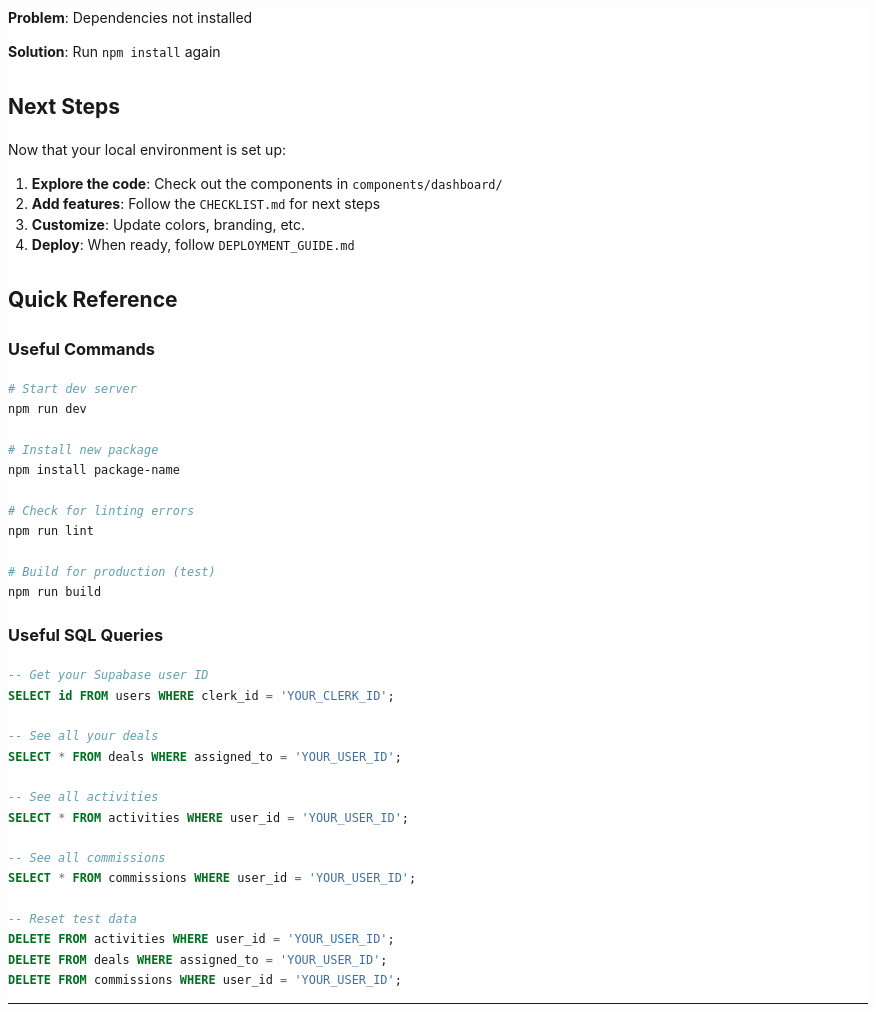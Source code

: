**Problem**: Dependencies not installed

**Solution**: Run `npm install` again

## Next Steps

Now that your local environment is set up:

1. **Explore the code**: Check out the components in `components/dashboard/`
2. **Add features**: Follow the `CHECKLIST.md` for next steps
3. **Customize**: Update colors, branding, etc.
4. **Deploy**: When ready, follow `DEPLOYMENT_GUIDE.md`

## Quick Reference

### Useful Commands

```bash
# Start dev server
npm run dev

# Install new package
npm install package-name

# Check for linting errors
npm run lint

# Build for production (test)
npm run build
```

### Useful SQL Queries

```sql
-- Get your Supabase user ID
SELECT id FROM users WHERE clerk_id = 'YOUR_CLERK_ID';

-- See all your deals
SELECT * FROM deals WHERE assigned_to = 'YOUR_USER_ID';

-- See all activities
SELECT * FROM activities WHERE user_id = 'YOUR_USER_ID';

-- See all commissions
SELECT * FROM commissions WHERE user_id = 'YOUR_USER_ID';

-- Reset test data
DELETE FROM activities WHERE user_id = 'YOUR_USER_ID';
DELETE FROM deals WHERE assigned_to = 'YOUR_USER_ID';
DELETE FROM commissions WHERE user_id = 'YOUR_USER_ID';
```

---
